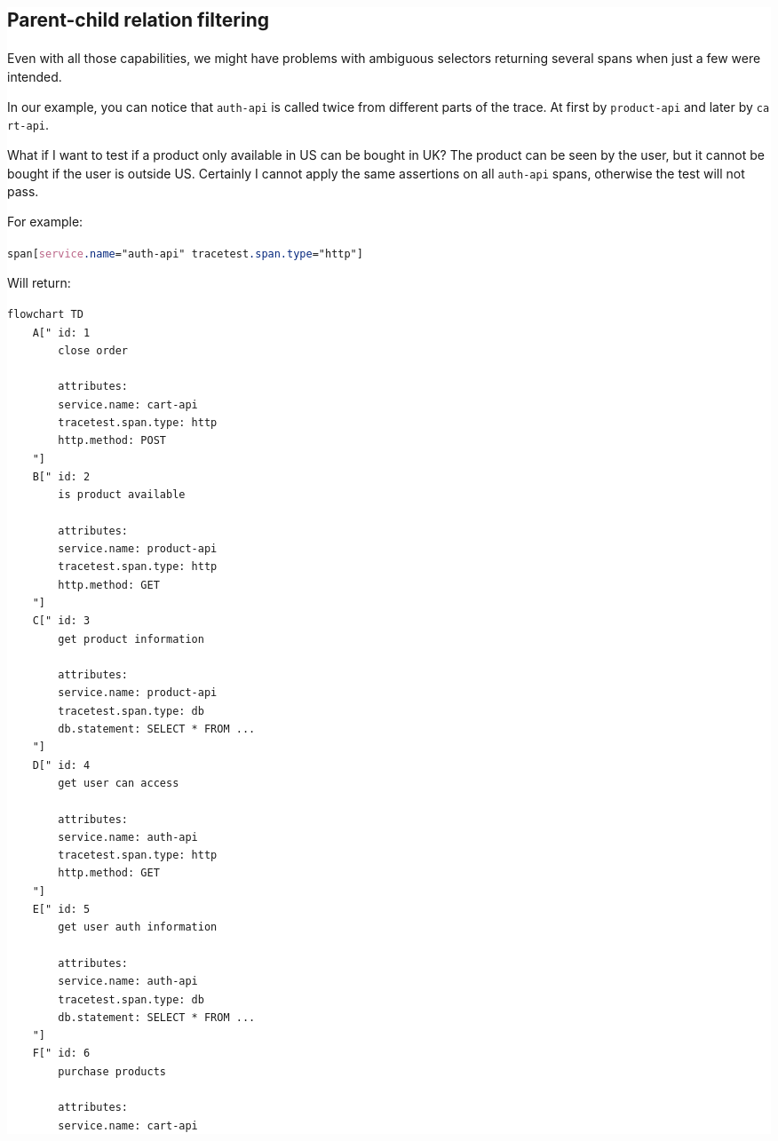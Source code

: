
## Parent-child relation filtering
Even with all those capabilities, we might have problems with ambiguous selectors returning several spans when just a few were intended.

In our example, you can notice that `auth-api` is called twice from different parts of the trace. At first by `product-api` and later by `cart-api`.

What if I want to test if a product only available in US can be bought in UK? The product can be seen by the user, but it cannot be bought if the user is outside US. Certainly I cannot apply the same assertions on all `auth-api` spans, otherwise the test will not pass.

For example:

```css
span[service.name="auth-api" tracetest.span.type="http"]
```

Will return:
```mermaid
flowchart TD
    A[" id: 1
        close order
        
        attributes:
        service.name: cart-api
        tracetest.span.type: http
        http.method: POST
    "]
    B[" id: 2
        is product available

        attributes:
        service.name: product-api
        tracetest.span.type: http
        http.method: GET
    "]
    C[" id: 3
        get product information

        attributes:
        service.name: product-api
        tracetest.span.type: db
        db.statement: SELECT * FROM ...
    "]
    D[" id: 4
        get user can access

        attributes:
        service.name: auth-api
        tracetest.span.type: http
        http.method: GET
    "]
    E[" id: 5
        get user auth information

        attributes:
        service.name: auth-api
        tracetest.span.type: db
        db.statement: SELECT * FROM ...
    "]
    F[" id: 6
        purchase products
        
        attributes:
        service.name: cart-api
```